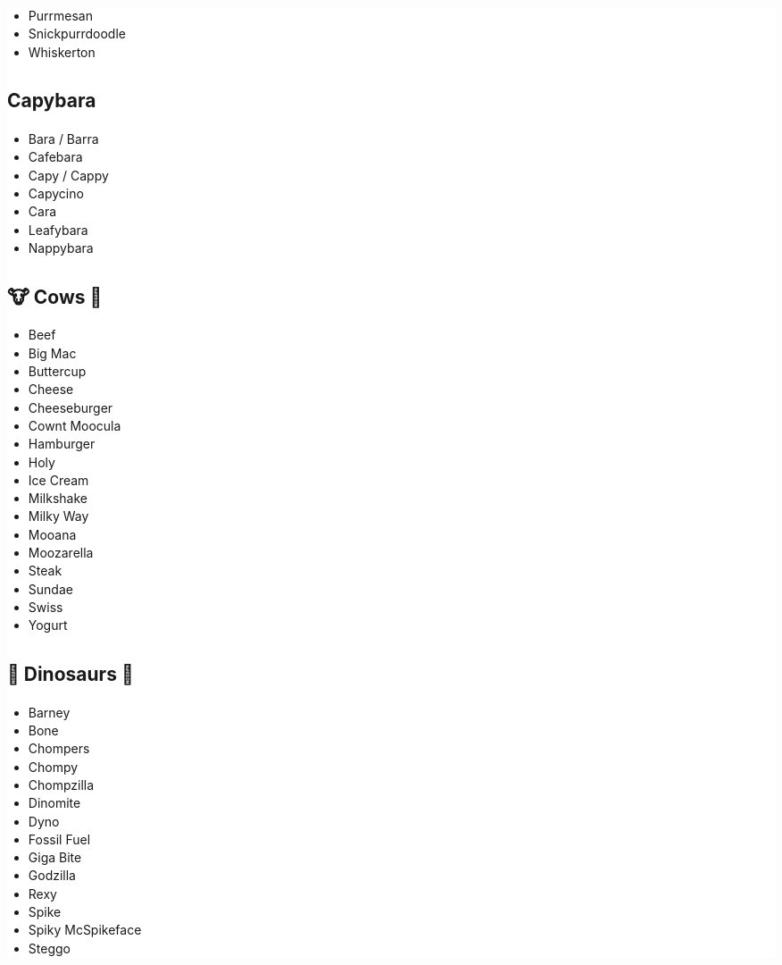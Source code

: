 - Purrmesan
- Snickpurrdoodle
- Whiskerton

## Capybara

- Bara / Barra
- Cafebara
- Capy / Cappy
- Capycino
- Cara
- Leafybara
- Nappybara

## 🐮 Cows 🐄

- Beef
- Big Mac
- Buttercup
- Cheese
- Cheeseburger
- Cownt Moocula
- Hamburger
- Holy
- Ice Cream
- Milkshake
- Milky Way
- Mooana
- Moozarella
- Steak
- Sundae
- Swiss
- Yogurt

## 🦖 Dinosaurs 🦕

- Barney
- Bone
- Chompers
- Chompy
- Chompzilla
- Dinomite
- Dyno
- Fossil Fuel
- Giga Bite
- Godzilla
- Rexy
- Spike
- Spiky McSpikeface
- Steggo
